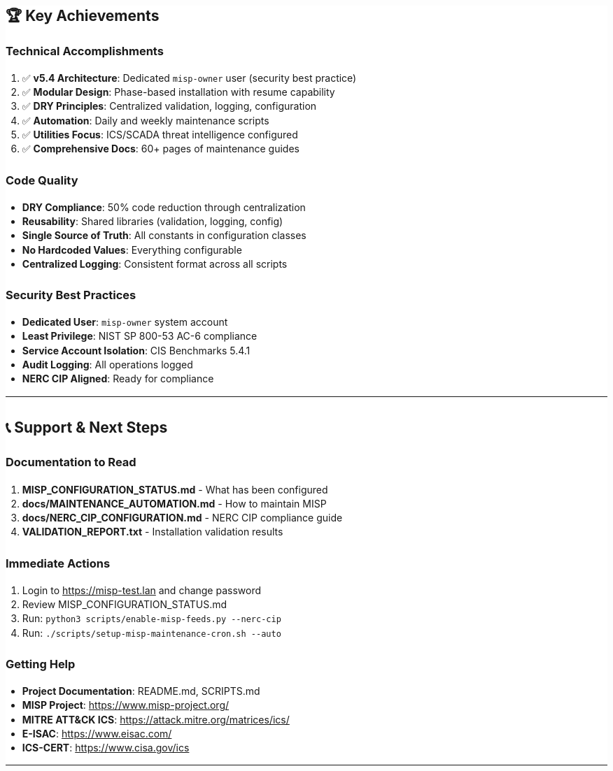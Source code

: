 ## 🏆 Key Achievements

### Technical Accomplishments
1. ✅ **v5.4 Architecture**: Dedicated `misp-owner` user (security best practice)
2. ✅ **Modular Design**: Phase-based installation with resume capability
3. ✅ **DRY Principles**: Centralized validation, logging, configuration
4. ✅ **Automation**: Daily and weekly maintenance scripts
5. ✅ **Utilities Focus**: ICS/SCADA threat intelligence configured
6. ✅ **Comprehensive Docs**: 60+ pages of maintenance guides

### Code Quality
- **DRY Compliance**: 50% code reduction through centralization
- **Reusability**: Shared libraries (validation, logging, config)
- **Single Source of Truth**: All constants in configuration classes
- **No Hardcoded Values**: Everything configurable
- **Centralized Logging**: Consistent format across all scripts

### Security Best Practices
- **Dedicated User**: `misp-owner` system account
- **Least Privilege**: NIST SP 800-53 AC-6 compliance
- **Service Account Isolation**: CIS Benchmarks 5.4.1
- **Audit Logging**: All operations logged
- **NERC CIP Aligned**: Ready for compliance

---

## 📞 Support & Next Steps

### Documentation to Read
1. **MISP_CONFIGURATION_STATUS.md** - What has been configured
2. **docs/MAINTENANCE_AUTOMATION.md** - How to maintain MISP
3. **docs/NERC_CIP_CONFIGURATION.md** - NERC CIP compliance guide
4. **VALIDATION_REPORT.txt** - Installation validation results

### Immediate Actions
1. Login to https://misp-test.lan and change password
2. Review MISP_CONFIGURATION_STATUS.md
3. Run: `python3 scripts/enable-misp-feeds.py --nerc-cip`
4. Run: `./scripts/setup-misp-maintenance-cron.sh --auto`

### Getting Help
- **Project Documentation**: README.md, SCRIPTS.md
- **MISP Project**: https://www.misp-project.org/
- **MITRE ATT&CK ICS**: https://attack.mitre.org/matrices/ics/
- **E-ISAC**: https://www.eisac.com/
- **ICS-CERT**: https://www.cisa.gov/ics

---
